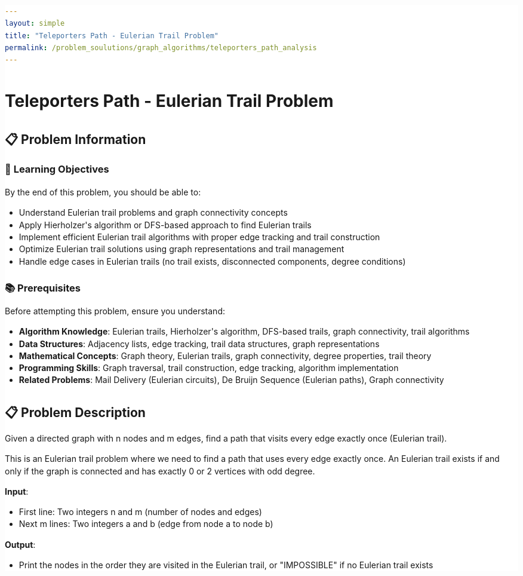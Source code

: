 ```yaml
---
layout: simple
title: "Teleporters Path - Eulerian Trail Problem"
permalink: /problem_soulutions/graph_algorithms/teleporters_path_analysis
---
```


# Teleporters Path - Eulerian Trail Problem

## 📋 Problem Information

### 🎯 **Learning Objectives**
By the end of this problem, you should be able to:
- Understand Eulerian trail problems and graph connectivity concepts
- Apply Hierholzer's algorithm or DFS-based approach to find Eulerian trails
- Implement efficient Eulerian trail algorithms with proper edge tracking and trail construction
- Optimize Eulerian trail solutions using graph representations and trail management
- Handle edge cases in Eulerian trails (no trail exists, disconnected components, degree conditions)

### 📚 **Prerequisites**
Before attempting this problem, ensure you understand:
- **Algorithm Knowledge**: Eulerian trails, Hierholzer's algorithm, DFS-based trails, graph connectivity, trail algorithms
- **Data Structures**: Adjacency lists, edge tracking, trail data structures, graph representations
- **Mathematical Concepts**: Graph theory, Eulerian trails, graph connectivity, degree properties, trail theory
- **Programming Skills**: Graph traversal, trail construction, edge tracking, algorithm implementation
- **Related Problems**: Mail Delivery (Eulerian circuits), De Bruijn Sequence (Eulerian paths), Graph connectivity

## 📋 Problem Description

Given a directed graph with n nodes and m edges, find a path that visits every edge exactly once (Eulerian trail).

This is an Eulerian trail problem where we need to find a path that uses every edge exactly once. An Eulerian trail exists if and only if the graph is connected and has exactly 0 or 2 vertices with odd degree.

**Input**: 
- First line: Two integers n and m (number of nodes and edges)
- Next m lines: Two integers a and b (edge from node a to node b)

**Output**: 
- Print the nodes in the order they are visited in the Eulerian trail, or "IMPOSSIBLE" if no Eulerian trail exists
